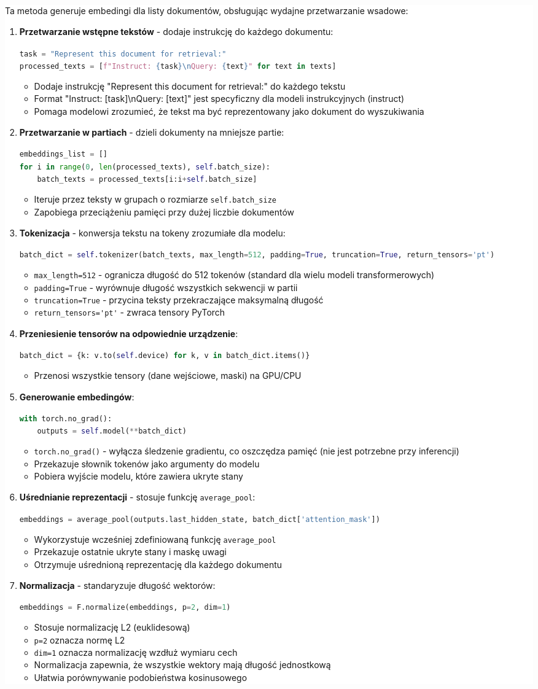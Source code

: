 Ta metoda generuje embedingi dla listy dokumentów, obsługując wydajne przetwarzanie wsadowe:

1. **Przetwarzanie wstępne tekstów** - dodaje instrukcję do każdego dokumentu:
   ```python
   task = "Represent this document for retrieval:"
   processed_texts = [f"Instruct: {task}\nQuery: {text}" for text in texts]
   ```
   - Dodaje instrukcję "Represent this document for retrieval:" do każdego tekstu
   - Format "Instruct: [task]\nQuery: [text]" jest specyficzny dla modeli instrukcyjnych (instruct)
   - Pomaga modelowi zrozumieć, że tekst ma być reprezentowany jako dokument do wyszukiwania

2. **Przetwarzanie w partiach** - dzieli dokumenty na mniejsze partie:
   ```python
   embeddings_list = []
   for i in range(0, len(processed_texts), self.batch_size):
       batch_texts = processed_texts[i:i+self.batch_size]
   ```
   - Iteruje przez teksty w grupach o rozmiarze `self.batch_size`
   - Zapobiega przeciążeniu pamięci przy dużej liczbie dokumentów

3. **Tokenizacja** - konwersja tekstu na tokeny zrozumiałe dla modelu:
   ```python
   batch_dict = self.tokenizer(batch_texts, max_length=512, padding=True, truncation=True, return_tensors='pt')
   ```
   - `max_length=512` - ogranicza długość do 512 tokenów (standard dla wielu modeli transformerowych)
   - `padding=True` - wyrównuje długość wszystkich sekwencji w partii
   - `truncation=True` - przycina teksty przekraczające maksymalną długość
   - `return_tensors='pt'` - zwraca tensory PyTorch

4. **Przeniesienie tensorów na odpowiednie urządzenie**:
   ```python
   batch_dict = {k: v.to(self.device) for k, v in batch_dict.items()}
   ```
   - Przenosi wszystkie tensory (dane wejściowe, maski) na GPU/CPU

5. **Generowanie embedingów**:
   ```python
   with torch.no_grad():
       outputs = self.model(**batch_dict)
   ```
   - `torch.no_grad()` - wyłącza śledzenie gradientu, co oszczędza pamięć (nie jest potrzebne przy inferencji)
   - Przekazuje słownik tokenów jako argumenty do modelu
   - Pobiera wyjście modelu, które zawiera ukryte stany

6. **Uśrednianie reprezentacji** - stosuje funkcję `average_pool`:
   ```python
   embeddings = average_pool(outputs.last_hidden_state, batch_dict['attention_mask'])
   ```
   - Wykorzystuje wcześniej zdefiniowaną funkcję `average_pool`
   - Przekazuje ostatnie ukryte stany i maskę uwagi
   - Otrzymuje uśrednioną reprezentację dla każdego dokumentu

7. **Normalizacja** - standaryzuje długość wektorów:
   ```python
   embeddings = F.normalize(embeddings, p=2, dim=1)
   ```
   - Stosuje normalizację L2 (euklidesową)
   - `p=2` oznacza normę L2
   - `dim=1` oznacza normalizację wzdłuż wymiaru cech
   - Normalizacja zapewnia, że wszystkie wektory mają długość jednostkową
   - Ułatwia porównywanie podobieństwa kosinusowego
